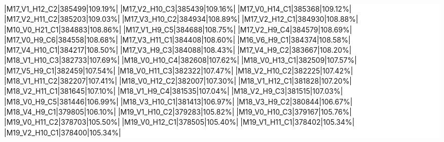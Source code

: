 |M17_V1_H12_C2|385499|109.19%|
|M17_V2_H10_C3|385439|109.16%|
|M17_V0_H14_C1|385368|109.12%|
|M17_V2_H11_C2|385203|109.03%|
|M17_V3_H10_C2|384934|108.89%|
|M17_V2_H12_C1|384930|108.88%|
|M10_V0_H21_C1|384883|108.86%|
|M17_V1_H9_C5|384688|108.75%|
|M17_V2_H9_C4|384579|108.69%|
|M17_V0_H9_C6|384558|108.68%|
|M17_V3_H11_C1|384408|108.60%|
|M16_V6_H9_C1|384374|108.58%|
|M17_V4_H10_C1|384217|108.50%|
|M17_V3_H9_C3|384088|108.43%|
|M17_V4_H9_C2|383667|108.20%|
|M18_V1_H10_C3|382733|107.69%|
|M18_V0_H10_C4|382608|107.62%|
|M18_V0_H13_C1|382509|107.57%|
|M17_V5_H9_C1|382459|107.54%|
|M18_V0_H11_C3|382322|107.47%|
|M18_V2_H10_C2|382225|107.42%|
|M18_V1_H11_C2|382207|107.41%|
|M18_V0_H12_C2|382007|107.30%|
|M18_V1_H12_C1|381828|107.20%|
|M18_V2_H11_C1|381645|107.10%|
|M18_V1_H9_C4|381535|107.04%|
|M18_V2_H9_C3|381515|107.03%|
|M18_V0_H9_C5|381446|106.99%|
|M18_V3_H10_C1|381413|106.97%|
|M18_V3_H9_C2|380844|106.67%|
|M18_V4_H9_C1|379805|106.10%|
|M19_V1_H10_C2|379283|105.82%|
|M19_V0_H10_C3|379167|105.76%|
|M19_V0_H11_C2|378703|105.50%|
|M19_V0_H12_C1|378505|105.40%|
|M19_V1_H11_C1|378402|105.34%|
|M19_V2_H10_C1|378400|105.34%|